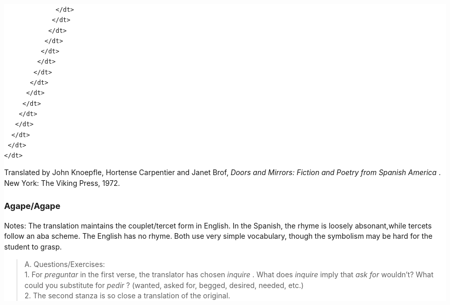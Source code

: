                   </dt>
                 </dt>
                </dt>
               </dt>
              </dt>
             </dt>
            </dt>
           </dt>
          </dt>
         </dt>
        </dt>
       </dt>
      </dt>
     </dt>
    </dt>
   </font>
  </dl>
 </blockquote>
 Translated by John Knoepfle, Hortense Carpentier and Janet Brof,
 <i>
  Doors and Mirrors: Fiction and Poetry from Spanish America
 </i>
 . New York: The Viking Press, 1972.
 <h3>
  Agape/Agape
 </h3>
 Notes: The translation maintains the couplet/tercet form in English. In the Spanish, the rhyme is loosely absonant,while tercets follow an aba scheme. The English has no rhyme. Both use very simple vocabulary, though the symbolism may be hard for the student to grasp.
<blockquote>
  <dl>
   <dt>
    A. Questions/Exercises:
    <dt>
     <span class="indent">
     </span>
     1. For
     <i>
      preguntar
     </i>
     in the first verse, the translator has chosen
     <i>
      inquire
     </i>
     . What does
     <i>
      inquire
     </i>
     imply that
     <i>
      ask for
     </i>
     wouldn’t? What could you substitute for
     <i>
      pedir
     </i>
     ? (wanted, asked for, begged, desired, needed, etc.)
     <dt>
      <span class="indent">
      </span>
      2. The second stanza is so close a translation of the original.
      <dt>
       <span class="indent">
       </span>